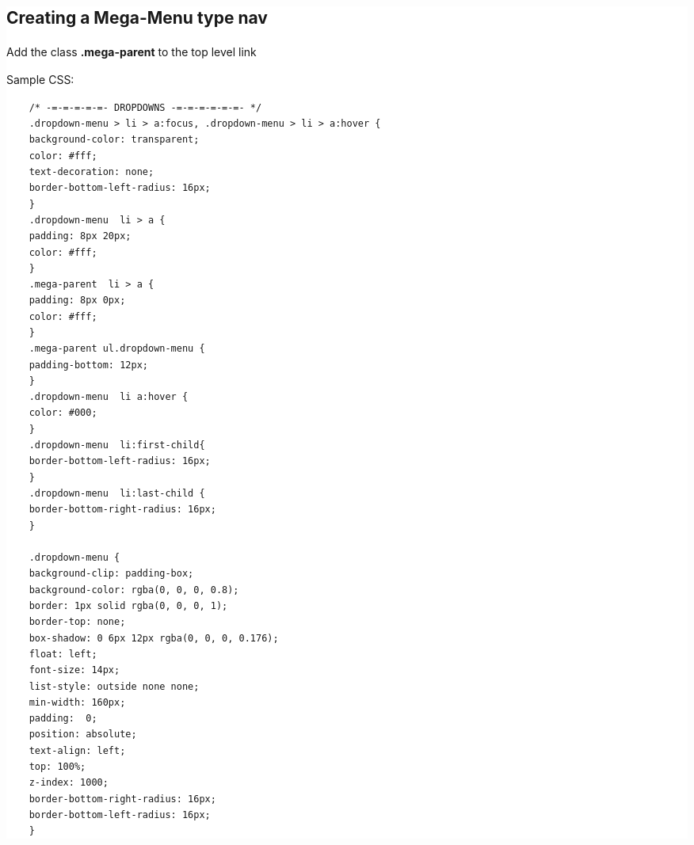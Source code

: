 Creating a Mega-Menu type nav
-------------------
Add the class **.mega-parent** to the top level link

Sample CSS:


		/* -=-=-=-=-=- DROPDOWNS -=-=-=-=-=-=- */
		.dropdown-menu > li > a:focus, .dropdown-menu > li > a:hover {
		background-color: transparent;
		color: #fff;
		text-decoration: none;
		border-bottom-left-radius: 16px;
		}
		.dropdown-menu  li > a {
		padding: 8px 20px;
		color: #fff;
		}
		.mega-parent  li > a {
		padding: 8px 0px;
		color: #fff;
		}
		.mega-parent ul.dropdown-menu {
		padding-bottom: 12px;
		}
		.dropdown-menu  li a:hover {
		color: #000;
		}
		.dropdown-menu  li:first-child{
		border-bottom-left-radius: 16px;
		}
		.dropdown-menu  li:last-child {
		border-bottom-right-radius: 16px;
		}
		
		.dropdown-menu {
		background-clip: padding-box;
		background-color: rgba(0, 0, 0, 0.8);
		border: 1px solid rgba(0, 0, 0, 1);
		border-top: none;
		box-shadow: 0 6px 12px rgba(0, 0, 0, 0.176);
		float: left;
		font-size: 14px;
		list-style: outside none none;
		min-width: 160px;
		padding:  0;
		position: absolute;
		text-align: left;
		top: 100%;
		z-index: 1000;
		border-bottom-right-radius: 16px;
		border-bottom-left-radius: 16px;
		}
		